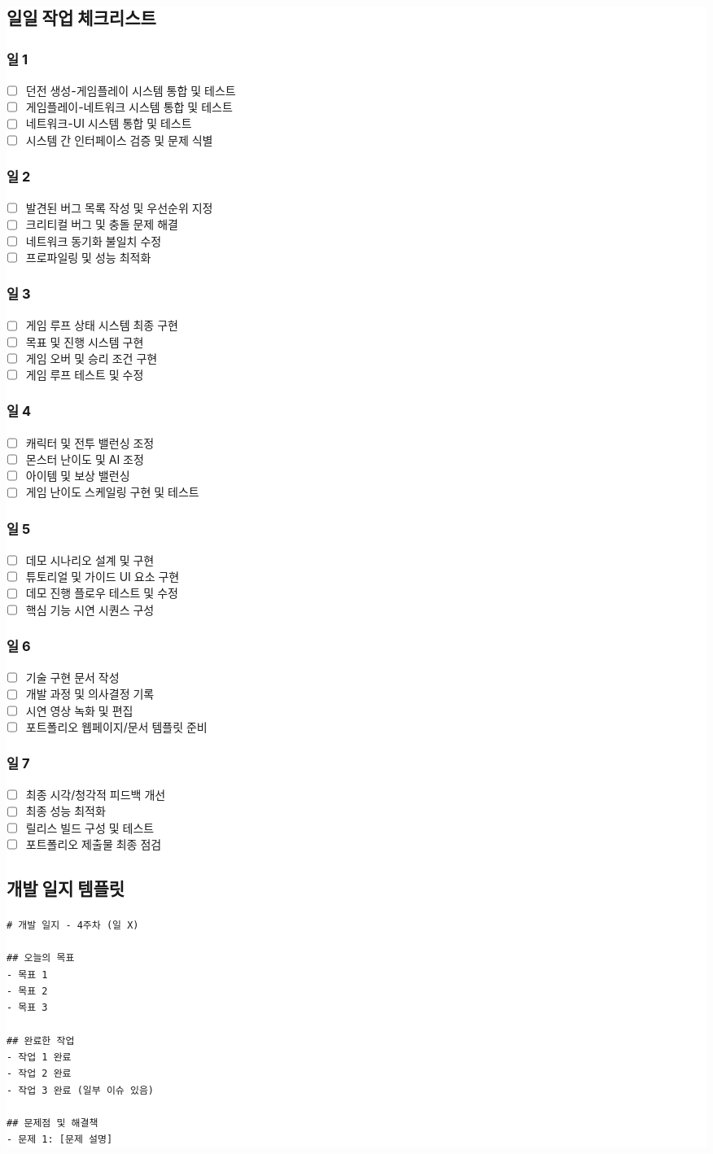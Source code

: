 ## 일일 작업 체크리스트

### 일 1
- [ ] 던전 생성-게임플레이 시스템 통합 및 테스트
- [ ] 게임플레이-네트워크 시스템 통합 및 테스트
- [ ] 네트워크-UI 시스템 통합 및 테스트
- [ ] 시스템 간 인터페이스 검증 및 문제 식별

### 일 2
- [ ] 발견된 버그 목록 작성 및 우선순위 지정
- [ ] 크리티컬 버그 및 충돌 문제 해결
- [ ] 네트워크 동기화 불일치 수정
- [ ] 프로파일링 및 성능 최적화

### 일 3
- [ ] 게임 루프 상태 시스템 최종 구현
- [ ] 목표 및 진행 시스템 구현
- [ ] 게임 오버 및 승리 조건 구현
- [ ] 게임 루프 테스트 및 수정

### 일 4
- [ ] 캐릭터 및 전투 밸런싱 조정
- [ ] 몬스터 난이도 및 AI 조정
- [ ] 아이템 및 보상 밸런싱
- [ ] 게임 난이도 스케일링 구현 및 테스트

### 일 5
- [ ] 데모 시나리오 설계 및 구현
- [ ] 튜토리얼 및 가이드 UI 요소 구현
- [ ] 데모 진행 플로우 테스트 및 수정
- [ ] 핵심 기능 시연 시퀀스 구성

### 일 6
- [ ] 기술 구현 문서 작성
- [ ] 개발 과정 및 의사결정 기록
- [ ] 시연 영상 녹화 및 편집
- [ ] 포트폴리오 웹페이지/문서 템플릿 준비

### 일 7
- [ ] 최종 시각/청각적 피드백 개선
- [ ] 최종 성능 최적화
- [ ] 릴리스 빌드 구성 및 테스트
- [ ] 포트폴리오 제출물 최종 점검

## 개발 일지 템플릿

```
# 개발 일지 - 4주차 (일 X)

## 오늘의 목표
- 목표 1
- 목표 2
- 목표 3

## 완료한 작업
- 작업 1 완료
- 작업 2 완료
- 작업 3 완료 (일부 이슈 있음)

## 문제점 및 해결책
- 문제 1: [문제 설명]
```